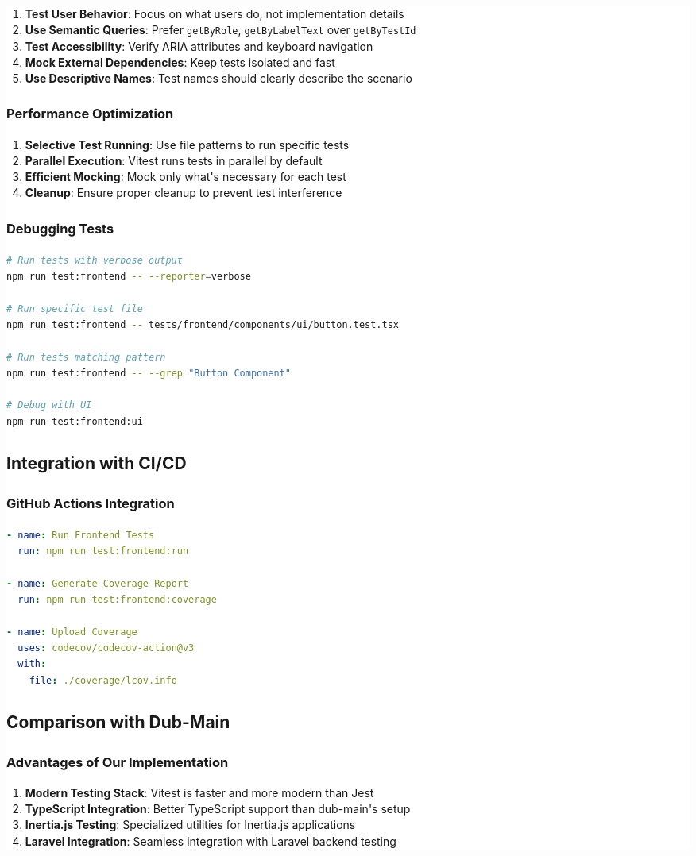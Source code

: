 1. **Test User Behavior**: Focus on what users do, not implementation details
2. **Use Semantic Queries**: Prefer `getByRole`, `getByLabelText` over `getByTestId`
3. **Test Accessibility**: Verify ARIA attributes and keyboard navigation
4. **Mock External Dependencies**: Keep tests isolated and fast
5. **Use Descriptive Names**: Test names should clearly describe the scenario

### Performance Optimization

1. **Selective Test Running**: Use file patterns to run specific tests
2. **Parallel Execution**: Vitest runs tests in parallel by default
3. **Efficient Mocking**: Mock only what's necessary for each test
4. **Cleanup**: Ensure proper cleanup to prevent test interference

### Debugging Tests

```bash
# Run tests with verbose output
npm run test:frontend -- --reporter=verbose

# Run specific test file
npm run test:frontend -- tests/frontend/components/ui/button.test.tsx

# Run tests matching pattern
npm run test:frontend -- --grep "Button Component"

# Debug with UI
npm run test:frontend:ui
```

## Integration with CI/CD

### GitHub Actions Integration

```yaml
- name: Run Frontend Tests
  run: npm run test:frontend:run

- name: Generate Coverage Report
  run: npm run test:frontend:coverage

- name: Upload Coverage
  uses: codecov/codecov-action@v3
  with:
    file: ./coverage/lcov.info
```

## Comparison with Dub-Main

### Advantages of Our Implementation

1. **Modern Testing Stack**: Vitest is faster and more modern than Jest
2. **TypeScript Integration**: Better TypeScript support than dub-main's setup
3. **Inertia.js Testing**: Specialized utilities for Inertia.js applications
4. **Laravel Integration**: Seamless integration with Laravel backend testing
